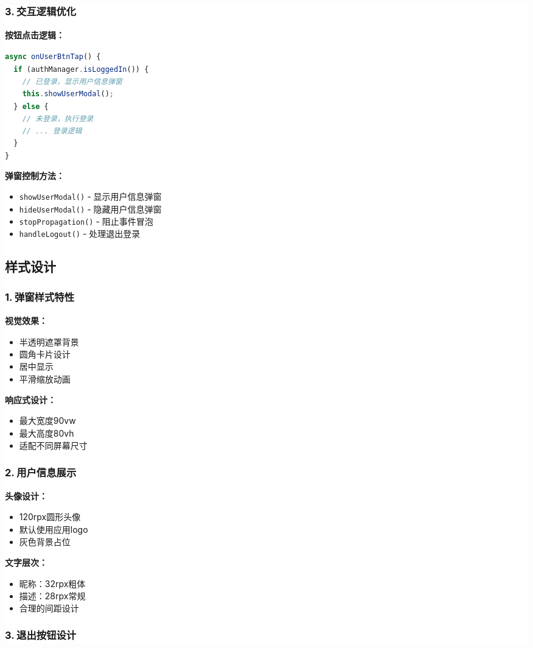 ```html
```

### 3. 交互逻辑优化

**按钮点击逻辑：**
```javascript
async onUserBtnTap() {
  if (authManager.isLoggedIn()) {
    // 已登录，显示用户信息弹窗
    this.showUserModal();
  } else {
    // 未登录，执行登录
    // ... 登录逻辑
  }
}
```

**弹窗控制方法：**
- `showUserModal()` - 显示用户信息弹窗
- `hideUserModal()` - 隐藏用户信息弹窗
- `stopPropagation()` - 阻止事件冒泡
- `handleLogout()` - 处理退出登录

## 样式设计

### 1. 弹窗样式特性

**视觉效果：**
- 半透明遮罩背景
- 圆角卡片设计
- 居中显示
- 平滑缩放动画

**响应式设计：**
- 最大宽度90vw
- 最大高度80vh
- 适配不同屏幕尺寸

### 2. 用户信息展示

**头像设计：**
- 120rpx圆形头像
- 默认使用应用logo
- 灰色背景占位

**文字层次：**
- 昵称：32rpx粗体
- 描述：28rpx常规
- 合理的间距设计

### 3. 退出按钮设计
